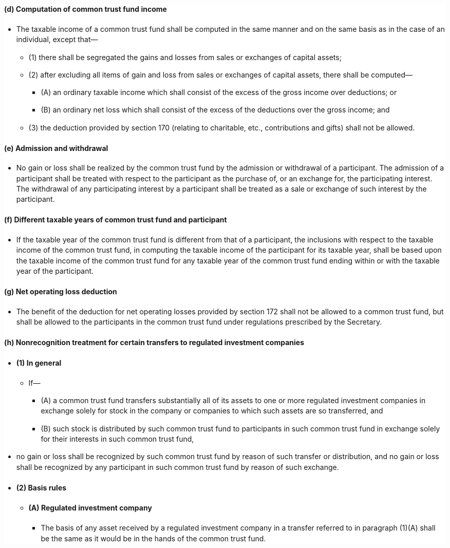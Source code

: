 #### (d) Computation of common trust fund income
* The taxable income of a common trust fund shall be computed in the same manner and on the same basis as in the case of an individual, except that—

  * (1) there shall be segregated the gains and losses from sales or exchanges of capital assets;

  * (2) after excluding all items of gain and loss from sales or exchanges of capital assets, there shall be computed—

    * (A) an ordinary taxable income which shall consist of the excess of the gross income over deductions; or

    * (B) an ordinary net loss which shall consist of the excess of the deductions over the gross income; and


  * (3) the deduction provided by section 170 (relating to charitable, etc., contributions and gifts) shall not be allowed.

#### (e) Admission and withdrawal
* No gain or loss shall be realized by the common trust fund by the admission or withdrawal of a participant. The admission of a participant shall be treated with respect to the participant as the purchase of, or an exchange for, the participating interest. The withdrawal of any participating interest by a participant shall be treated as a sale or exchange of such interest by the participant.

#### (f) Different taxable years of common trust fund and participant
* If the taxable year of the common trust fund is different from that of a participant, the inclusions with respect to the taxable income of the common trust fund, in computing the taxable income of the participant for its taxable year, shall be based upon the taxable income of the common trust fund for any taxable year of the common trust fund ending within or with the taxable year of the participant.

#### (g) Net operating loss deduction
* The benefit of the deduction for net operating losses provided by section 172 shall not be allowed to a common trust fund, but shall be allowed to the participants in the common trust fund under regulations prescribed by the Secretary.

#### (h) Nonrecognition treatment for certain transfers to regulated investment companies
* #### (1) In general
  * If—

    * (A) a common trust fund transfers substantially all of its assets to one or more regulated investment companies in exchange solely for stock in the company or companies to which such assets are so transferred, and

    * (B) such stock is distributed by such common trust fund to participants in such common trust fund in exchange solely for their interests in such common trust fund,


* no gain or loss shall be recognized by such common trust fund by reason of such transfer or distribution, and no gain or loss shall be recognized by any participant in such common trust fund by reason of such exchange.

* #### (2) Basis rules
  * #### (A) Regulated investment company
    * The basis of any asset received by a regulated investment company in a transfer referred to in paragraph (1)(A) shall be the same as it would be in the hands of the common trust fund.
